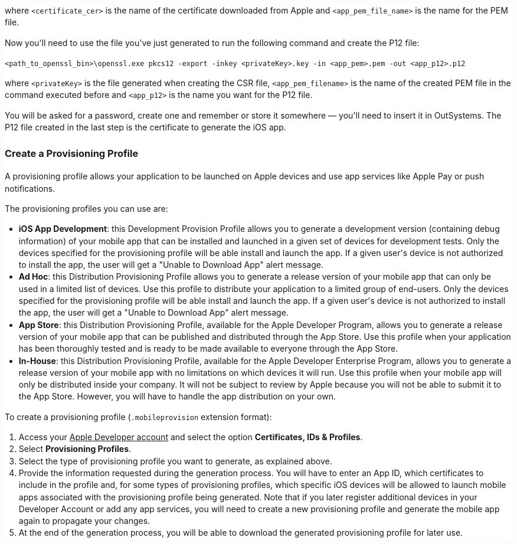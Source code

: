 where `<certificate_cer>` is the name of the certificate downloaded from Apple and `<app_pem_file_name>` is the name for the PEM file.

Now you'll need to use the file you've just generated to run the following command and create the P12 file:

```text
<path_to_openssl_bin>\openssl.exe pkcs12 -export -inkey <privateKey>.key -in <app_pem>.pem -out <app_p12>.p12
```

where `<privateKey>` is the file generated when creating the CSR file, `<app_pem_filename>` is the name of the created PEM file in the command executed before and `<app_p12>` is the name you want for the P12 file.

You will be asked for a password, create one and remember or store it somewhere — you'll need to insert it in OutSystems. The P12 file created in the last step is the certificate to generate the iOS app.

### Create a Provisioning Profile

A provisioning profile allows your application to be launched on Apple devices and use app services like Apple Pay or push notifications.

The provisioning profiles you can use are:

* **iOS App Development**: this Development Provision Profile allows you to generate a development version \(containing debug information\) of your mobile app that can be installed and launched in a given set of devices for development tests. Only the devices specified for the provisioning profile will be able install and launch the app. If a given user's device is not authorized to install the app, the user will get a "Unable to Download App" alert message.
* **Ad Hoc**: this Distribution Provisioning Profile allows you to generate a release version of your mobile app that can only be used in a limited list of devices. Use this profile to distribute your application to a limited group of end-users. Only the devices specified for the provisioning profile will be able install and launch the app. If a given user's device is not authorized to install the app, the user will get a "Unable to Download App" alert message.
* **App Store**: this Distribution Provisioning Profile, available for the Apple Developer Program, allows you to generate a release version of your mobile app that can be published and distributed through the App Store. Use this profile when your application has been thoroughly tested and is ready to be made available to everyone through the App Store.
* **In-House**: this Distribution Provisioning Profile, available for the Apple Developer Enterprise Program, allows you to generate a release version of your mobile app with no limitations on which devices it will run. Use this profile when your mobile app will only be distributed inside your company. It will not be subject to review by Apple because you will not be able to submit it to the App Store. However, you will have to handle the app distribution on your own.

To create a provisioning profile \(`.mobileprovision` extension format\):

1. Access your [Apple Developer account](https://developer.apple.com/account) and select the option **Certificates, IDs & Profiles**.
2. Select **Provisioning Profiles**.
3. Select the type of provisioning profile you want to generate, as explained above.
4. Provide the information requested during the generation process. You will have to enter an App ID, which certificates to include in the profile and, for some types of provisioning profiles, which specific iOS devices will be allowed to launch mobile apps associated with the provisioning profile being generated. Note that if you later register additional devices in your Developer Account or add any app services, you will need to create a new provisioning profile and generate the mobile app again to propagate your changes.
5. At the end of the generation process, you will be able to download the generated provisioning profile for later use.
